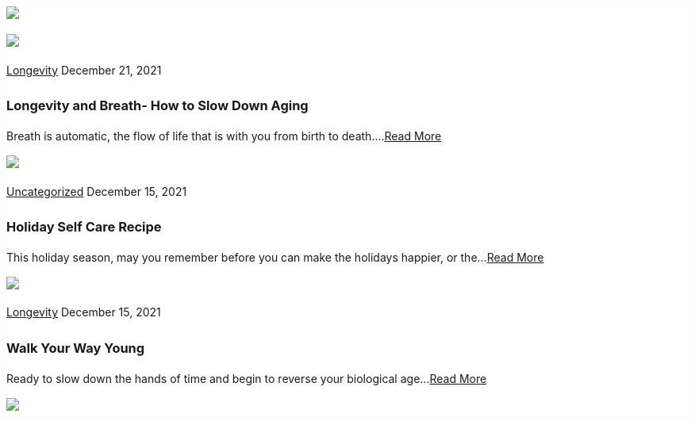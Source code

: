 





  

[![](https://docmelissa.com/wp-content/uploads/2021/03/Read-Watch-Listen-2-1-300x65.png)](https://docmelissa.com/wp-content/uploads/2021/03/Read-Watch-Listen-2-1.png)







  

 
[![](https://docmelissa.com/wp-content/uploads/2021/12/Untitled-design-38-600x403.png)](https://docmelissa.com/longevity-and-breath-how-to-slow-down-aging/)

[Longevity](https://docmelissa.com/category/longevity/)
December 21, 2021
### Longevity and Breath- How to Slow Down Aging


Breath is automatic, the flow of life that is with you from birth to death.…[Read More](https://docmelissa.com/longevity-and-breath-how-to-slow-down-aging/)





[![](https://docmelissa.com/wp-content/uploads/2021/12/Self-love-Recipe-Christmas-Edition-Notification-Animated-Instagram-Post-600x403.png)](https://docmelissa.com/holiday-self-care-recipe/)

[Uncategorized](https://docmelissa.com/category/uncategorized/)
December 15, 2021
### Holiday Self Care Recipe


This holiday season, may you remember before you can make the holidays happier, or the…[Read More](https://docmelissa.com/holiday-self-care-recipe/)





[![](https://docmelissa.com/wp-content/uploads/2021/12/Untitled-design-36-600x403.png)](https://docmelissa.com/walk-your-way-young/)

[Longevity](https://docmelissa.com/category/longevity/)
December 15, 2021
### Walk Your Way Young


Ready to slow down the hands of time and begin to reverse your biological age…[Read More](https://docmelissa.com/walk-your-way-young/)





[![](https://docmelissa.com/wp-content/uploads/2021/12/Thriving-meditation-600x403.png)](https://docmelissa.com/your-thriving-life-meditation/)
